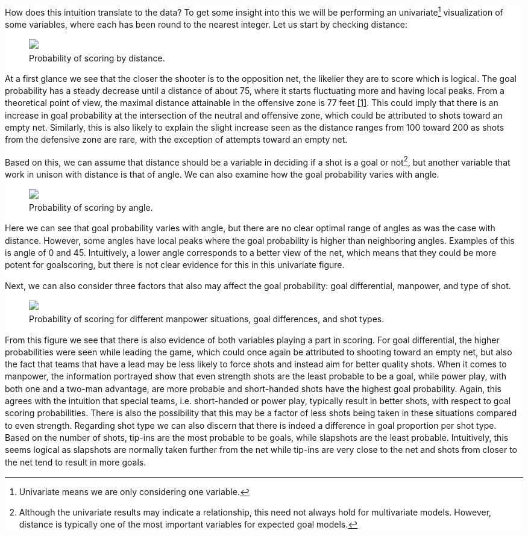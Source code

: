 How does this intuition translate to the data? To get some insight into this we will be performing an univariate[^1] visualization of some variables, where each has been round to the nearest integer. Let us start by checking distance:

<figure>
  <a href="https://raw.githubusercontent.com/Safvenberger/NHL-xG/main/Figures/goal_proportion_Distance.png"><img src="https://raw.githubusercontent.com/Safvenberger/NHL-xG/main/Figures/goal_proportion_Distance.png"></a>
  <figcaption>Probability of scoring by distance.</figcaption>
</figure>

At a first glance we see that the closer the shooter is to the opposition net, the likelier they are to score which is logical. The goal probability has a steady decrease until a distance of about 75, where it starts fluctuating more and having local peaks. From a theoretical point of view, the maximal distance attainable in the offensive zone is 77 feet [[1]](#1). This could imply that there is an increase in goal probability at the intersection of the neutral and offensive zone, which could be attributed to shots toward an empty net. Similarly, this is also likely to explain the slight increase seen as the distance ranges from 100 toward 200 as shots from the defensive zone are rare, with the exception of attempts toward an empty net. 

Based on this, we can assume that distance should be a variable in deciding if a shot is a goal or not[^2], but another variable that work in unison with distance is that of angle. We can also examine how the goal probability varies with angle.

<figure>
  <a href="https://raw.githubusercontent.com/Safvenberger/NHL-xG/main/Figures/goal_proportion_Angle.png"><img src="https://raw.githubusercontent.com/Safvenberger/NHL-xG/main/Figures/goal_proportion_Angle.png"></a>
  <figcaption>Probability of scoring by angle.</figcaption>
</figure>

Here we can see that goal probability varies with angle, but there are no clear optimal range of angles as was the case with distance. However, some angles have local peaks where the goal probability is higher than neighboring angles. Examples of this is angle of 0 and 45. Intuitively, a lower angle corresponds to a better view of the net, which means that they could be more potent for goalscoring, but there is not clear evidence for this in this univariate figure. 

Next, we can also consider three factors that also may affect the goal probability: goal differential,  manpower, and type of shot. 

<figure>
  <a href="https://raw.githubusercontent.com/Safvenberger/NHL-xG/main/Figures/goal_proportion_manpower_GD.png"><img src="https://raw.githubusercontent.com/Safvenberger/NHL-xG/main/Figures/goal_proportion_manpower_GD.png"></a>
  <figcaption>Probability of scoring for different manpower situations, goal differences, and shot types.</figcaption>
</figure>

From this figure we see that there is also evidence of both variables playing a part in scoring. For goal differential, the higher probabilities were seen while leading the game, which could once again be attributed to shooting toward an empty net, but also the fact that teams that have a lead may be less likely to force shots and instead aim for better quality shots. When it comes to manpower, the information portrayed show that even strength shots are the least probable to be a goal, while power play, with both one and a two-man advantage, are more probable and short-handed shots have the highest goal probability. Again, this agrees with the intuition that special teams, i.e. short-handed or power play, typically result in better shots, with respect to goal scoring probabilities. There is also the possibility that this may be a factor of less shots being taken in these situations compared to even strength. Regarding shot type we can also discern that there is indeed a difference in goal proportion per shot type. Based on the number of shots, tip-ins are the most probable to be goals, while slapshots are the least probable. Intuitively, this seems logical as slapshots are normally taken further from the net while tip-ins are very close to the net and shots from closer to the net tend to result in more goals.


[^1]: Univariate means we are only considering one variable.
[^2]: Although the univariate results may indicate a relationship, this need not always hold for multivariate models. However, distance is typically one of the most important variables for expected goal models.